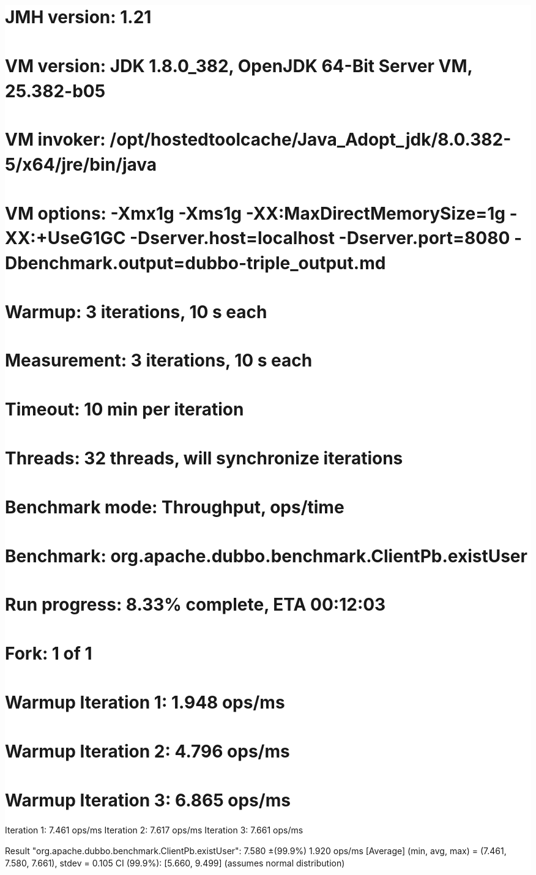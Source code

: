 
# JMH version: 1.21
# VM version: JDK 1.8.0_382, OpenJDK 64-Bit Server VM, 25.382-b05
# VM invoker: /opt/hostedtoolcache/Java_Adopt_jdk/8.0.382-5/x64/jre/bin/java
# VM options: -Xmx1g -Xms1g -XX:MaxDirectMemorySize=1g -XX:+UseG1GC -Dserver.host=localhost -Dserver.port=8080 -Dbenchmark.output=dubbo-triple_output.md
# Warmup: 3 iterations, 10 s each
# Measurement: 3 iterations, 10 s each
# Timeout: 10 min per iteration
# Threads: 32 threads, will synchronize iterations
# Benchmark mode: Throughput, ops/time
# Benchmark: org.apache.dubbo.benchmark.ClientPb.existUser

# Run progress: 8.33% complete, ETA 00:12:03
# Fork: 1 of 1
# Warmup Iteration   1: 1.948 ops/ms
# Warmup Iteration   2: 4.796 ops/ms
# Warmup Iteration   3: 6.865 ops/ms
Iteration   1: 7.461 ops/ms
Iteration   2: 7.617 ops/ms
Iteration   3: 7.661 ops/ms


Result "org.apache.dubbo.benchmark.ClientPb.existUser":
  7.580 ±(99.9%) 1.920 ops/ms [Average]
  (min, avg, max) = (7.461, 7.580, 7.661), stdev = 0.105
  CI (99.9%): [5.660, 9.499] (assumes normal distribution)
